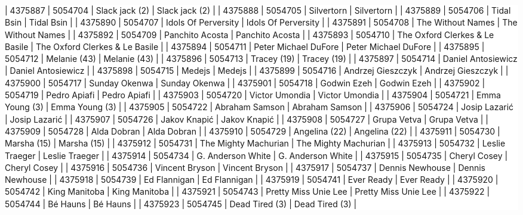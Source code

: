 | 4375887 | 5054704 | Slack jack (2) | Slack jack (2) |
| 4375888 | 5054705 | Silvertorn | Silvertorn |
| 4375889 | 5054706 | Tidal Bsin | Tidal Bsin |
| 4375890 | 5054707 | Idols Of Perversity | Idols Of Perversity |
| 4375891 | 5054708 | The Without Names | The Without Names |
| 4375892 | 5054709 | Panchito Acosta | Panchito Acosta |
| 4375893 | 5054710 | The Oxford Clerkes & Le Basile | The Oxford Clerkes & Le Basile |
| 4375894 | 5054711 | Peter Michael DuFore | Peter Michael DuFore |
| 4375895 | 5054712 | Melanie (43) | Melanie (43) |
| 4375896 | 5054713 | Tracey (19) | Tracey (19) |
| 4375897 | 5054714 | Daniel Antosiewicz | Daniel Antosiewicz |
| 4375898 | 5054715 | Medejs | Medejs |
| 4375899 | 5054716 | Andrzej Gieszczyk | Andrzej Gieszczyk |
| 4375900 | 5054717 | Sunday Okenwa | Sunday Okenwa |
| 4375901 | 5054718 | Godwin Ezeh | Godwin Ezeh |
| 4375902 | 5054719 | Pedro Apiafi | Pedro Apiafi |
| 4375903 | 5054720 | Victor Umondia | Victor Umondia |
| 4375904 | 5054721 | Emma Young (3) | Emma Young (3) |
| 4375905 | 5054722 | Abraham Samson | Abraham Samson |
| 4375906 | 5054724 | Josip Lazarić | Josip Lazarić |
| 4375907 | 5054726 | Jakov Knapić | Jakov Knapić |
| 4375908 | 5054727 | Grupa Vetva | Grupa Vetva |
| 4375909 | 5054728 | Alda Dobran | Alda Dobran |
| 4375910 | 5054729 | Angelina (22) | Angelina (22) |
| 4375911 | 5054730 | Marsha (15) | Marsha (15) |
| 4375912 | 5054731 | The Mighty Machurian | The Mighty Machurian |
| 4375913 | 5054732 | Leslie Traeger | Leslie Traeger |
| 4375914 | 5054734 | G. Anderson White | G. Anderson White |
| 4375915 | 5054735 | Cheryl Cosey | Cheryl Cosey |
| 4375916 | 5054736 | Vincent Bryson | Vincent Bryson |
| 4375917 | 5054737 | Dennis Newhouse | Dennis Newhouse |
| 4375918 | 5054739 | Ed Flannigan | Ed Flannigan |
| 4375919 | 5054741 | Ever Ready | Ever Ready |
| 4375920 | 5054742 | King Manitoba | King Manitoba |
| 4375921 | 5054743 | Pretty Miss Unie Lee | Pretty Miss Unie Lee |
| 4375922 | 5054744 | Bé Hauns | Bé Hauns |
| 4375923 | 5054745 | Dead Tired (3) | Dead Tired (3) |